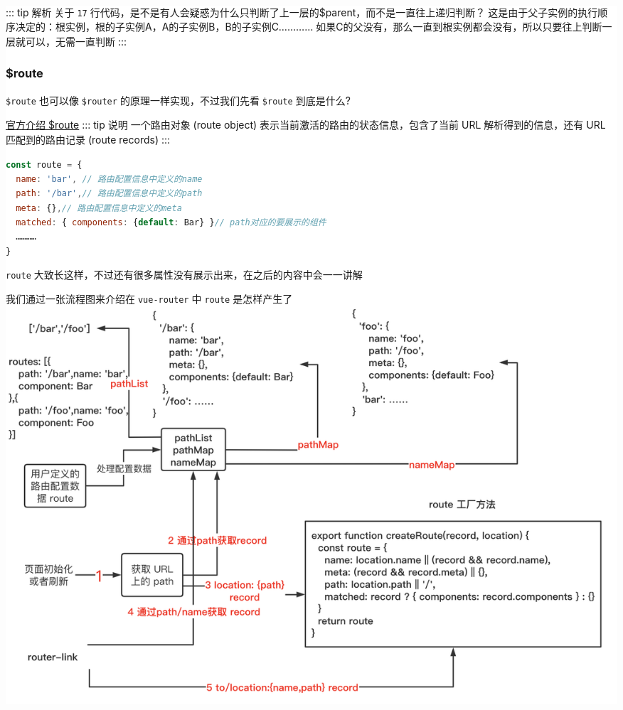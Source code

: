 ::: tip 解析
关于 `17` 行代码，是不是有人会疑惑为什么只判断了上一层的$parent，而不是一直往上递归判断？
这是由于父子实例的执行顺序决定的：根实例，根的子实例A，A的子实例B，B的子实例C…………
如果C的父没有，那么一直到根实例都会没有，所以只要往上判断一层就可以，无需一直判断
:::

### $route
`$route` 也可以像 `$router` 的原理一样实现，不过我们先看 `$route` 到底是什么?

[官方介绍 $route](https://router.vuejs.org/zh/api/#%E8%B7%AF%E7%94%B1%E5%AF%B9%E8%B1%A1)
::: tip 说明
一个路由对象 (route object) 表示当前激活的路由的状态信息，包含了当前 URL 解析得到的信息，还有 URL 匹配到的路由记录 (route records)
:::
```js
const route = {
  name: 'bar', // 路由配置信息中定义的name
  path: '/bar',// 路由配置信息中定义的path
  meta: {},// 路由配置信息中定义的meta
  matched: { components: {default: Bar} }// path对应的要展示的组件
  …………
}
```
`route` 大致长这样，不过还有很多属性没有展示出来，在之后的内容中会一一讲解

我们通过一张流程图来介绍在 `vue-router` 中 `route` 是怎样产生了
![route产生流程图](./img/router-0.png)
